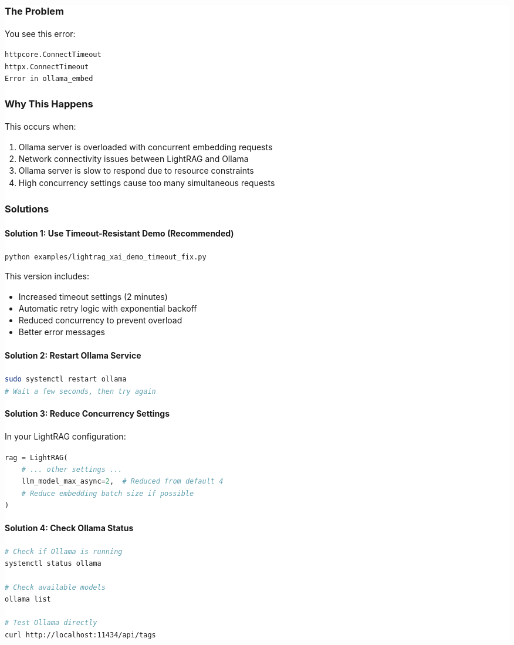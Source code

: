 ### The Problem
You see this error:
```
httpcore.ConnectTimeout
httpx.ConnectTimeout
Error in ollama_embed
```

### Why This Happens
This occurs when:
1. Ollama server is overloaded with concurrent embedding requests
2. Network connectivity issues between LightRAG and Ollama
3. Ollama server is slow to respond due to resource constraints
4. High concurrency settings cause too many simultaneous requests

### Solutions

#### Solution 1: Use Timeout-Resistant Demo (Recommended)
```bash
python examples/lightrag_xai_demo_timeout_fix.py
```

This version includes:
- Increased timeout settings (2 minutes)
- Automatic retry logic with exponential backoff
- Reduced concurrency to prevent overload
- Better error messages

#### Solution 2: Restart Ollama Service
```bash
sudo systemctl restart ollama
# Wait a few seconds, then try again
```

#### Solution 3: Reduce Concurrency Settings
In your LightRAG configuration:
```python
rag = LightRAG(
    # ... other settings ...
    llm_model_max_async=2,  # Reduced from default 4
    # Reduce embedding batch size if possible
)
```

#### Solution 4: Check Ollama Status
```bash
# Check if Ollama is running
systemctl status ollama

# Check available models  
ollama list

# Test Ollama directly
curl http://localhost:11434/api/tags
```
